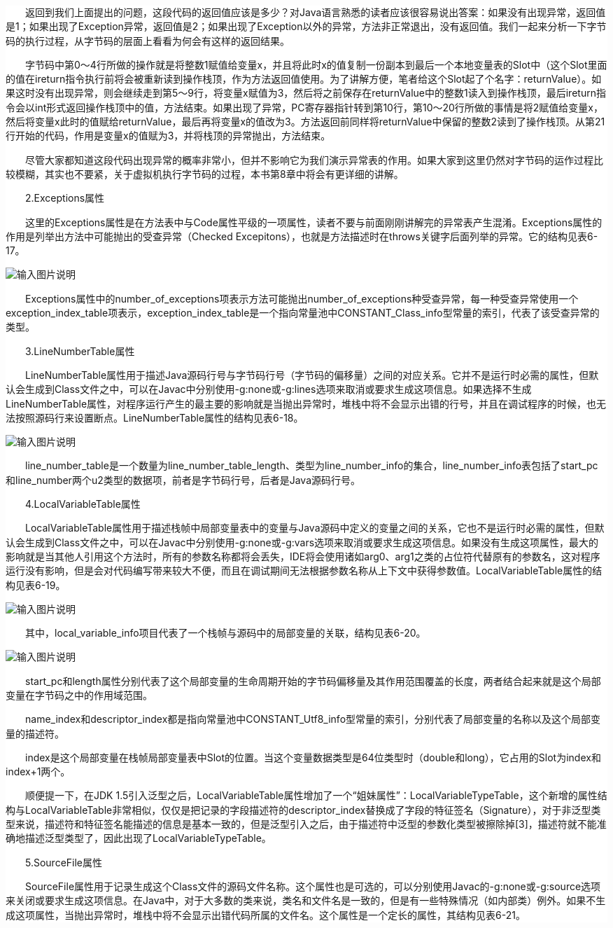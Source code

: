 &emsp;&emsp;返回到我们上面提出的问题，这段代码的返回值应该是多少？对Java语言熟悉的读者应该很容易说出答案：如果没有出现异常，返回值是1；如果出现了Exception异常，返回值是2；如果出现了Exception以外的异常，方法非正常退出，没有返回值。我们一起来分析一下字节码的执行过程，从字节码的层面上看看为何会有这样的返回结果。

&emsp;&emsp;字节码中第0～4行所做的操作就是将整数1赋值给变量x，并且将此时x的值复制一份副本到最后一个本地变量表的Slot中（这个Slot里面的值在ireturn指令执行前将会被重新读到操作栈顶，作为方法返回值使用。为了讲解方便，笔者给这个Slot起了个名字：returnValue）。如果这时没有出现异常，则会继续走到第5～9行，将变量x赋值为3，然后将之前保存在returnValue中的整数1读入到操作栈顶，最后ireturn指令会以int形式返回操作栈顶中的值，方法结束。如果出现了异常，PC寄存器指针转到第10行，第10～20行所做的事情是将2赋值给变量x，然后将变量x此时的值赋给returnValue，最后再将变量x的值改为3。方法返回前同样将returnValue中保留的整数2读到了操作栈顶。从第21行开始的代码，作用是变量x的值赋为3，并将栈顶的异常抛出，方法结束。

&emsp;&emsp;尽管大家都知道这段代码出现异常的概率非常小，但并不影响它为我们演示异常表的作用。如果大家到这里仍然对字节码的运作过程比较模糊，其实也不要紧，关于虚拟机执行字节码的过程，本书第8章中将会有更详细的讲解。

&emsp;&emsp;2.Exceptions属性

&emsp;&emsp;这里的Exceptions属性是在方法表中与Code属性平级的一项属性，读者不要与前面刚刚讲解完的异常表产生混淆。Exceptions属性的作用是列举出方法中可能抛出的受查异常（Checked Excepitons），也就是方法描述时在throws关键字后面列举的异常。它的结构见表6-17。

![输入图片说明](https://static.oschina.net/uploads/img/201704/06170210_X6A4.png "在这里输入图片标题")

&emsp;&emsp;Exceptions属性中的number_of_exceptions项表示方法可能抛出number_of_exceptions种受查异常，每一种受查异常使用一个exception_index_table项表示，exception_index_table是一个指向常量池中CONSTANT_Class_info型常量的索引，代表了该受查异常的类型。

&emsp;&emsp;3.LineNumberTable属性

&emsp;&emsp;LineNumberTable属性用于描述Java源码行号与字节码行号（字节码的偏移量）之间的对应关系。它并不是运行时必需的属性，但默认会生成到Class文件之中，可以在Javac中分别使用-g:none或-g:lines选项来取消或要求生成这项信息。如果选择不生成LineNumberTable属性，对程序运行产生的最主要的影响就是当抛出异常时，堆栈中将不会显示出错的行号，并且在调试程序的时候，也无法按照源码行来设置断点。LineNumberTable属性的结构见表6-18。

![输入图片说明](https://static.oschina.net/uploads/img/201704/06170301_eKQG.png "在这里输入图片标题")

&emsp;&emsp;line_number_table是一个数量为line_number_table_length、类型为line_number_info的集合，line_number_info表包括了start_pc和line_number两个u2类型的数据项，前者是字节码行号，后者是Java源码行号。

&emsp;&emsp;4.LocalVariableTable属性

&emsp;&emsp;LocalVariableTable属性用于描述栈帧中局部变量表中的变量与Java源码中定义的变量之间的关系，它也不是运行时必需的属性，但默认会生成到Class文件之中，可以在Javac中分别使用-g:none或-g:vars选项来取消或要求生成这项信息。如果没有生成这项属性，最大的影响就是当其他人引用这个方法时，所有的参数名称都将会丢失，IDE将会使用诸如arg0、arg1之类的占位符代替原有的参数名，这对程序运行没有影响，但是会对代码编写带来较大不便，而且在调试期间无法根据参数名称从上下文中获得参数值。LocalVariableTable属性的结构见表6-19。

![输入图片说明](https://static.oschina.net/uploads/img/201704/06170352_r1yu.png "在这里输入图片标题")

&emsp;&emsp;其中，local_variable_info项目代表了一个栈帧与源码中的局部变量的关联，结构见表6-20。

![输入图片说明](https://static.oschina.net/uploads/img/201704/06170429_Clzc.png "在这里输入图片标题")

&emsp;&emsp;start_pc和length属性分别代表了这个局部变量的生命周期开始的字节码偏移量及其作用范围覆盖的长度，两者结合起来就是这个局部变量在字节码之中的作用域范围。

&emsp;&emsp;name_index和descriptor_index都是指向常量池中CONSTANT_Utf8_info型常量的索引，分别代表了局部变量的名称以及这个局部变量的描述符。

&emsp;&emsp;index是这个局部变量在栈帧局部变量表中Slot的位置。当这个变量数据类型是64位类型时（double和long），它占用的Slot为index和index+1两个。

&emsp;&emsp;顺便提一下，在JDK 1.5引入泛型之后，LocalVariableTable属性增加了一个“姐妹属性”：LocalVariableTypeTable，这个新增的属性结构与LocalVariableTable非常相似，仅仅是把记录的字段描述符的descriptor_index替换成了字段的特征签名（Signature），对于非泛型类型来说，描述符和特征签名能描述的信息是基本一致的，但是泛型引入之后，由于描述符中泛型的参数化类型被擦除掉[3]，描述符就不能准确地描述泛型类型了，因此出现了LocalVariableTypeTable。

&emsp;&emsp;5.SourceFile属性

&emsp;&emsp;SourceFile属性用于记录生成这个Class文件的源码文件名称。这个属性也是可选的，可以分别使用Javac的-g:none或-g:source选项来关闭或要求生成这项信息。在Java中，对于大多数的类来说，类名和文件名是一致的，但是有一些特殊情况（如内部类）例外。如果不生成这项属性，当抛出异常时，堆栈中将不会显示出错代码所属的文件名。这个属性是一个定长的属性，其结构见表6-21。
